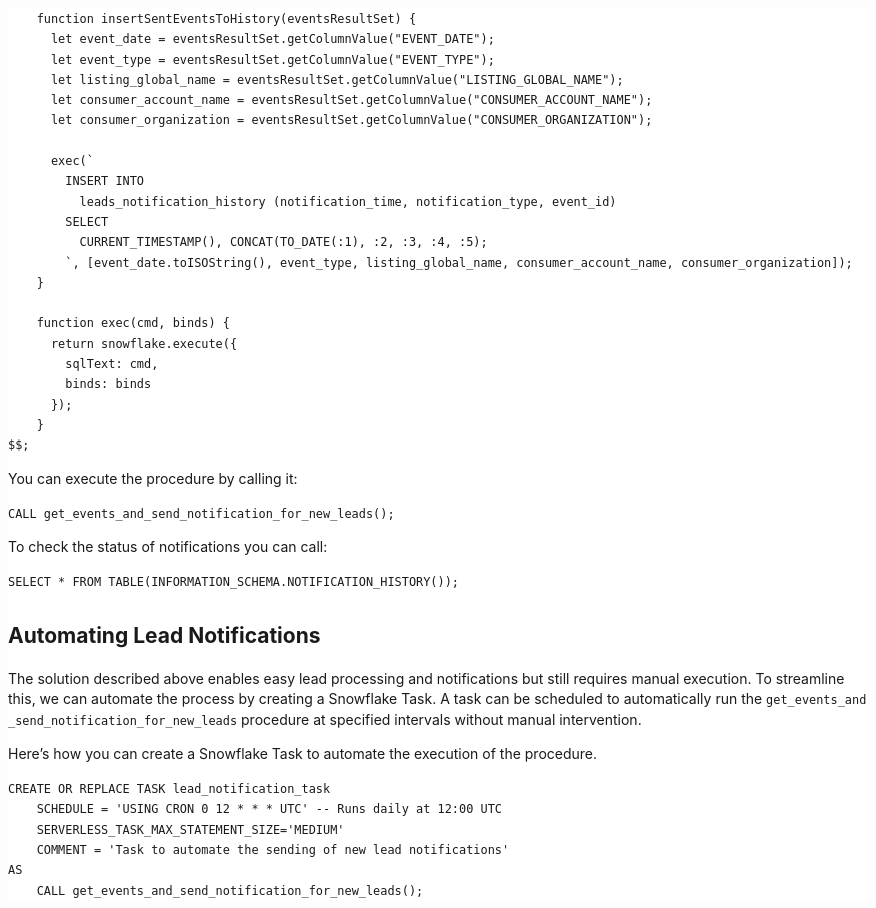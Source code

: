 ```snowflake
    function insertSentEventsToHistory(eventsResultSet) {
      let event_date = eventsResultSet.getColumnValue("EVENT_DATE");
      let event_type = eventsResultSet.getColumnValue("EVENT_TYPE");
      let listing_global_name = eventsResultSet.getColumnValue("LISTING_GLOBAL_NAME");
      let consumer_account_name = eventsResultSet.getColumnValue("CONSUMER_ACCOUNT_NAME");
      let consumer_organization = eventsResultSet.getColumnValue("CONSUMER_ORGANIZATION");
          
      exec(`
        INSERT INTO
          leads_notification_history (notification_time, notification_type, event_id)
        SELECT
          CURRENT_TIMESTAMP(), CONCAT(TO_DATE(:1), :2, :3, :4, :5);
        `, [event_date.toISOString(), event_type, listing_global_name, consumer_account_name, consumer_organization]);
    }
    
    function exec(cmd, binds) {
      return snowflake.execute({
        sqlText: cmd,
        binds: binds
      });
    }
$$;
```
You can execute the procedure by calling it:

```snowflake
CALL get_events_and_send_notification_for_new_leads();
```
To check the status of notifications you can call:

```snowflake
SELECT * FROM TABLE(INFORMATION_SCHEMA.NOTIFICATION_HISTORY());
```


## Automating Lead Notifications

The solution described above enables easy lead processing and notifications but still requires manual execution. To streamline this, we can automate the process by creating a Snowflake Task. A task can be scheduled to automatically run the `get_events_and_send_notification_for_new_leads` procedure at specified intervals without manual intervention.

Here’s how you can create a Snowflake Task to automate the execution of the procedure.

```snowflake
CREATE OR REPLACE TASK lead_notification_task
    SCHEDULE = 'USING CRON 0 12 * * * UTC' -- Runs daily at 12:00 UTC
    SERVERLESS_TASK_MAX_STATEMENT_SIZE='MEDIUM' 
    COMMENT = 'Task to automate the sending of new lead notifications'
AS
    CALL get_events_and_send_notification_for_new_leads();
```
